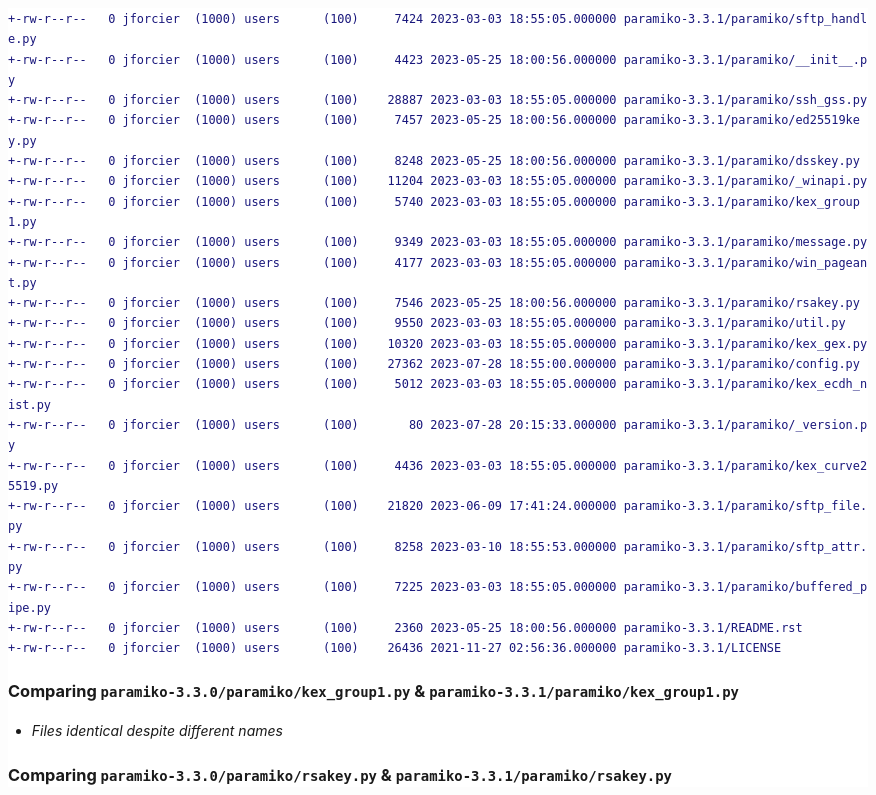 ```diff
+-rw-r--r--   0 jforcier  (1000) users      (100)     7424 2023-03-03 18:55:05.000000 paramiko-3.3.1/paramiko/sftp_handle.py
+-rw-r--r--   0 jforcier  (1000) users      (100)     4423 2023-05-25 18:00:56.000000 paramiko-3.3.1/paramiko/__init__.py
+-rw-r--r--   0 jforcier  (1000) users      (100)    28887 2023-03-03 18:55:05.000000 paramiko-3.3.1/paramiko/ssh_gss.py
+-rw-r--r--   0 jforcier  (1000) users      (100)     7457 2023-05-25 18:00:56.000000 paramiko-3.3.1/paramiko/ed25519key.py
+-rw-r--r--   0 jforcier  (1000) users      (100)     8248 2023-05-25 18:00:56.000000 paramiko-3.3.1/paramiko/dsskey.py
+-rw-r--r--   0 jforcier  (1000) users      (100)    11204 2023-03-03 18:55:05.000000 paramiko-3.3.1/paramiko/_winapi.py
+-rw-r--r--   0 jforcier  (1000) users      (100)     5740 2023-03-03 18:55:05.000000 paramiko-3.3.1/paramiko/kex_group1.py
+-rw-r--r--   0 jforcier  (1000) users      (100)     9349 2023-03-03 18:55:05.000000 paramiko-3.3.1/paramiko/message.py
+-rw-r--r--   0 jforcier  (1000) users      (100)     4177 2023-03-03 18:55:05.000000 paramiko-3.3.1/paramiko/win_pageant.py
+-rw-r--r--   0 jforcier  (1000) users      (100)     7546 2023-05-25 18:00:56.000000 paramiko-3.3.1/paramiko/rsakey.py
+-rw-r--r--   0 jforcier  (1000) users      (100)     9550 2023-03-03 18:55:05.000000 paramiko-3.3.1/paramiko/util.py
+-rw-r--r--   0 jforcier  (1000) users      (100)    10320 2023-03-03 18:55:05.000000 paramiko-3.3.1/paramiko/kex_gex.py
+-rw-r--r--   0 jforcier  (1000) users      (100)    27362 2023-07-28 18:55:00.000000 paramiko-3.3.1/paramiko/config.py
+-rw-r--r--   0 jforcier  (1000) users      (100)     5012 2023-03-03 18:55:05.000000 paramiko-3.3.1/paramiko/kex_ecdh_nist.py
+-rw-r--r--   0 jforcier  (1000) users      (100)       80 2023-07-28 20:15:33.000000 paramiko-3.3.1/paramiko/_version.py
+-rw-r--r--   0 jforcier  (1000) users      (100)     4436 2023-03-03 18:55:05.000000 paramiko-3.3.1/paramiko/kex_curve25519.py
+-rw-r--r--   0 jforcier  (1000) users      (100)    21820 2023-06-09 17:41:24.000000 paramiko-3.3.1/paramiko/sftp_file.py
+-rw-r--r--   0 jforcier  (1000) users      (100)     8258 2023-03-10 18:55:53.000000 paramiko-3.3.1/paramiko/sftp_attr.py
+-rw-r--r--   0 jforcier  (1000) users      (100)     7225 2023-03-03 18:55:05.000000 paramiko-3.3.1/paramiko/buffered_pipe.py
+-rw-r--r--   0 jforcier  (1000) users      (100)     2360 2023-05-25 18:00:56.000000 paramiko-3.3.1/README.rst
+-rw-r--r--   0 jforcier  (1000) users      (100)    26436 2021-11-27 02:56:36.000000 paramiko-3.3.1/LICENSE
```

### Comparing `paramiko-3.3.0/paramiko/kex_group1.py` & `paramiko-3.3.1/paramiko/kex_group1.py`

 * *Files identical despite different names*

### Comparing `paramiko-3.3.0/paramiko/rsakey.py` & `paramiko-3.3.1/paramiko/rsakey.py`
